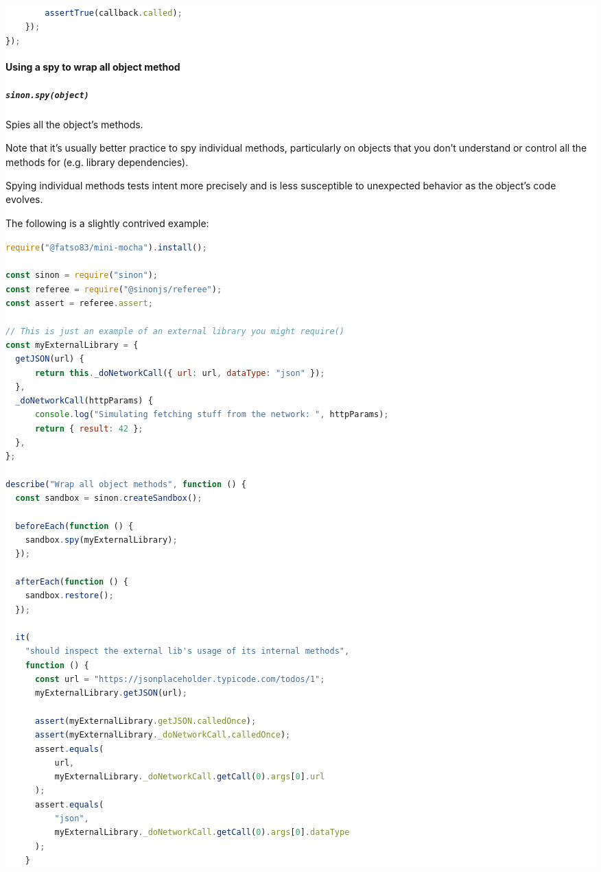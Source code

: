 ```js
        assertTrue(callback.called);
    });
});
```

#### Using a spy to wrap all object method

##### `sinon.spy(object)`

Spies all the object’s methods.

Note that it’s usually better practice to spy individual methods, particularly
on objects that you don’t understand or control all the methods for (e.g.
library dependencies).

Spying individual methods tests intent more precisely and is less susceptible
to unexpected behavior as the object’s code evolves.

The following is a slightly contrived example:

```js
require("@fatso83/mini-mocha").install();

const sinon = require("sinon");
const referee = require("@sinonjs/referee");
const assert = referee.assert;

// This is just an example of an external library you might require()
const myExternalLibrary = {
  getJSON(url) {
      return this._doNetworkCall({ url: url, dataType: "json" });
  },
  _doNetworkCall(httpParams) {
      console.log("Simulating fetching stuff from the network: ", httpParams);
      return { result: 42 };
  },
};

describe("Wrap all object methods", function () {
  const sandbox = sinon.createSandbox();

  beforeEach(function () {
    sandbox.spy(myExternalLibrary);
  });

  afterEach(function () {
    sandbox.restore();
  });

  it(
    "should inspect the external lib's usage of its internal methods",
    function () {
      const url = "https://jsonplaceholder.typicode.com/todos/1";
      myExternalLibrary.getJSON(url);

      assert(myExternalLibrary.getJSON.calledOnce);
      assert(myExternalLibrary._doNetworkCall.calledOnce);
      assert.equals(
          url,
          myExternalLibrary._doNetworkCall.getCall(0).args[0].url
      );
      assert.equals(
          "json",
          myExternalLibrary._doNetworkCall.getCall(0).args[0].dataType
      );
    }
```